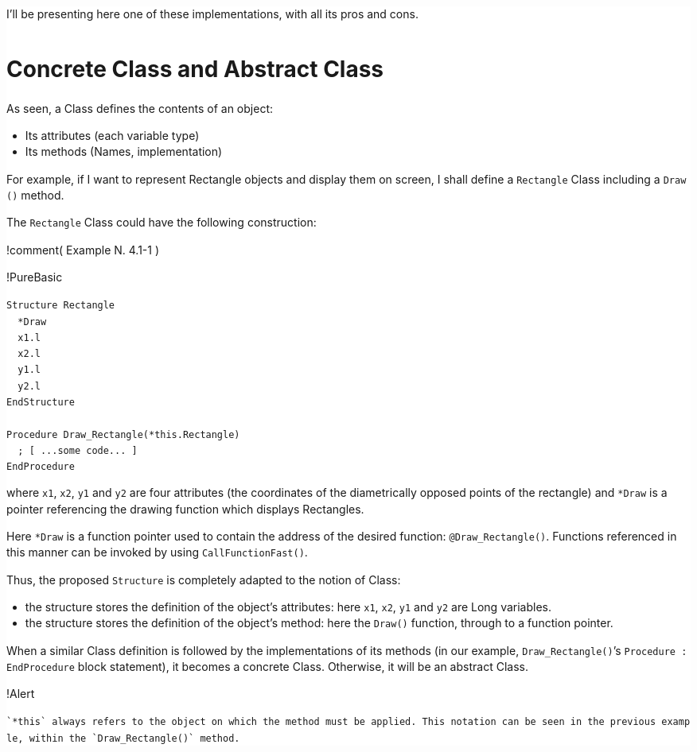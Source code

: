 
I’ll be presenting here one of these implementations, with all its pros and cons.

# Concrete Class and Abstract Class

As seen, a Class defines the contents of an object:

*   Its attributes (each variable type)
*   Its methods (Names, implementation)

For example, if I want to represent Rectangle objects and display them on screen, I shall define a `Rectangle` Class including a `Draw()` method.

The `Rectangle` Class could have the following construction:

!comment( Example N. 4.1-1 )

!PureBasic
~~~~~~~~~~~~~~~~~~~~~~~~~~~~~~~~~~~~~~~~~~~~~~~~~~~~~~~~~~~~~~~~~~~~~~~~
Structure Rectangle
  *Draw
  x1.l
  x2.l
  y1.l
  y2.l
EndStructure

Procedure Draw_Rectangle(*this.Rectangle)
  ; [ ...some code... ]
EndProcedure
~~~~~~~~~~~~~~~~~~~~~~~~~~~~~~~~~~~~~~~~~~~~~~~~~~~~~~~~~~~~~~~~~~~~~~~~


where `x1`, `x2`, `y1` and `y2` are four attributes (the coordinates of the diametrically opposed points of the rectangle) and `*Draw` is a pointer referencing the drawing function which displays Rectangles.

Here `*Draw` is a function pointer used to contain the address of the desired function: `@Draw_Rectangle()`.
Functions referenced in this manner can be invoked by using `CallFunctionFast()`.

Thus, the proposed `Structure` is completely adapted to the notion of Class:
* the structure stores the definition of the object’s attributes: here `x1`, `x2`, `y1` and `y2` are Long variables.
* the structure stores the definition of the object’s method: here the `Draw()` function, through to a function pointer.

When a similar Class definition is followed by the implementations of its methods (in our example, `Draw_Rectangle()`’s `Procedure : EndProcedure` block statement), it becomes a concrete Class. Otherwise, it will be an abstract Class.

!Alert
~~~~~~~~~~~~~~~~~~~~~~~~~~~~~~~~~~~~~~~~~~~~~~~~~~~~~~~~~~~~~~~~~~~~~~~~~~~~~~~
`*this` always refers to the object on which the method must be applied. This notation can be seen in the previous example, within the `Draw_Rectangle()` method.
~~~~~~~~~~~~~~~~~~~~~~~~~~~~~~~~~~~~~~~~~~~~~~~~~~~~~~~~~~~~~~~~~~~~~~~~~~~~~~~


[Second Implementation]: purebasic-oop-5.html
